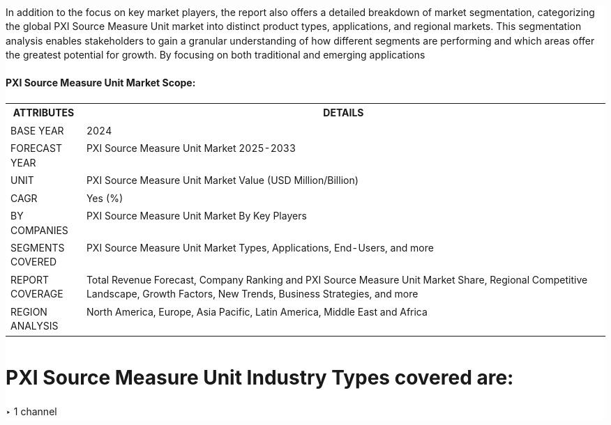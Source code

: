 In addition to the focus on key market players, the report also offers a detailed breakdown of market segmentation, categorizing the global PXI Source Measure Unit market into distinct product types, applications, and regional markets. This segmentation analysis enables stakeholders to gain a granular understanding of how different segments are performing and which areas offer the greatest potential for growth. By focusing on both traditional and emerging applications

<h4>PXI Source Measure Unit Market Scope:</h4>
<table>
<tr>
<th>ATTRIBUTES</th>
<th>DETAILS</th>
</tr>
<tr>
<td>BASE YEAR</td>
<td>2024</td>
</tr>
<tr>
<td>FORECAST YEAR</td>
<td>PXI Source Measure Unit Market 2025-2033</td>
</tr>
<tr>
<td>UNIT</td>
<td>PXI Source Measure Unit Market Value (USD Million/Billion)</td>
<tr>
<td>CAGR</td>
<td>Yes (%)</td>
</tr>
</tr>
<tr>
<td>BY COMPANIES</td>
<td>PXI Source Measure Unit Market By Key Players</td>
</tr>
<tr>
<td>SEGMENTS COVERED</td>
<td>PXI Source Measure Unit Market Types, Applications, End-Users, and more</td>
</tr>
<tr>
<td>REPORT COVERAGE</td>
<td>Total Revenue Forecast, Company Ranking and PXI Source Measure Unit Market Share, Regional Competitive Landscape, Growth Factors, New Trends, Business Strategies, and more</td>
</tr>
<tr>
<td>REGION ANALYSIS</td>
<td>North America, Europe, Asia Pacific, Latin America, Middle East and Africa</td>
</tr>
</table>

# <strong>PXI Source Measure Unit Industry Types covered are:</strong>

‣ 1 channel
